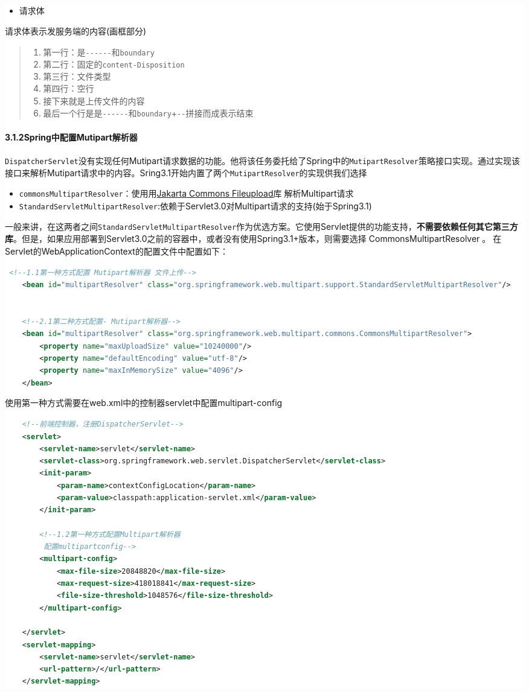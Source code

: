 - 请求体

请求体表示发服务端的内容(画框部分)

> 1. 第一行：是`------`和`boundary`
> 2. 第二行：固定的`content-Disposition`
> 3. 第三行：文件类型
> 4. 第四行：空行
> 5. 接下来就是上传文件的内容
> 6. 最后一个行是是`------`和`boundary`+`--`拼接而成表示结束

#### 3.1.2Spring中配置Mutipart解析器

`DispatcherServlet`没有实现任何Mutipart请求数据的功能。他将该任务委托给了Spring中的`MutipartResolver`策略接口实现。通过实现该接口来解析Mutipart请求中的内容。Sring3.1开始内置了两个`MutipartResolver`的实现供我们选择

- `commonsMultipartResolver`：使用用[Jakarta Commons Fileupload](http://commons.apache.org/proper/commons-fileupload/)库 解析Multipart请求 
- `StandardServletMultipartResolver`:依赖于Servlet3.0对Multipart请求的支持(始于Spring3.1)

一般来讲，在这两者之间` StandardServletMultipartResolver `作为优选方案。它使用Servlet提供的功能支持，**不需要依赖任何其它第三方库**。但是，如果应用部署到Servlet3.0之前的容器中，或者没有使用Spring3.1+版本，则需要选择 CommonsMultipartResolver 。
在Servlet的WebApplicationContext的配置文件中配置如下：

```xml
 <!--1.1第一种方式配置 Mutipart解析器 文件上传-->
    <bean id="multipartResolver" class="org.springframework.web.multipart.support.StandardServletMultipartResolver"/>


    <!--2.1第二种方式配置- Mutipart解析器-->
    <bean id="multipartResolver" class="org.springframework.web.multipart.commons.CommonsMultipartResolver">
        <property name="maxUploadSize" value="10240000"/>
        <property name="defaultEncoding" value="utf-8"/>
        <property name="maxInMemorySize" value="4096"/>
    </bean>
```

使用第一种方式需要在web.xml中的控制器servlet中配置multipart-config

```xml
    <!--前端控制器，注册DispatcherServlet-->
    <servlet>
        <servlet-name>servlet</servlet-name>
        <servlet-class>org.springframework.web.servlet.DispatcherServlet</servlet-class>
        <init-param>
            <param-name>contextConfigLocation</param-name>
            <param-value>classpath:application-servlet.xml</param-value>
        </init-param>

        <!--1.2第一种方式配置Multipart解析器
         配置multipartconfig-->
        <multipart-config>
            <max-file-size>20848820</max-file-size>
            <max-request-size>418018841</max-request-size>
            <file-size-threshold>1048576</file-size-threshold>
        </multipart-config>
        
    </servlet>
    <servlet-mapping>
        <servlet-name>servlet</servlet-name>
        <url-pattern>/</url-pattern>
    </servlet-mapping>

```
